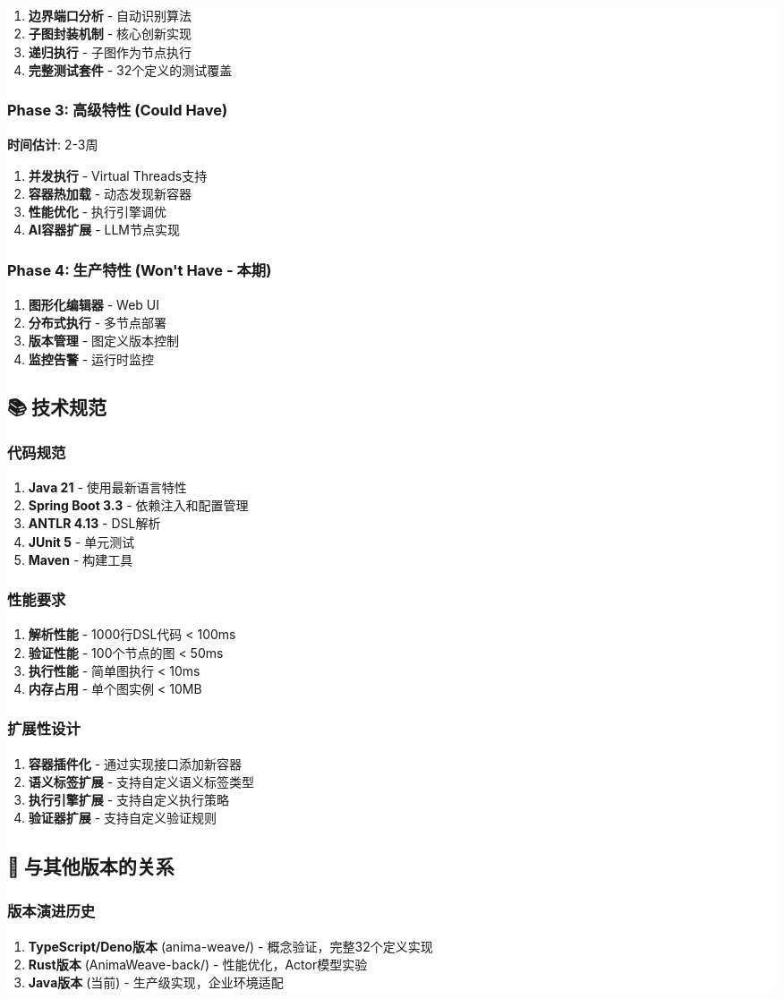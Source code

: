 1. **边界端口分析** - 自动识别算法
2. **子图封装机制** - 核心创新实现
3. **递归执行** - 子图作为节点执行
4. **完整测试套件** - 32个定义的测试覆盖

### Phase 3: 高级特性 (Could Have)

**时间估计**: 2-3周

1. **并发执行** - Virtual Threads支持
2. **容器热加载** - 动态发现新容器
3. **性能优化** - 执行引擎调优
4. **AI容器扩展** - LLM节点实现

### Phase 4: 生产特性 (Won't Have - 本期)

1. **图形化编辑器** - Web UI
2. **分布式执行** - 多节点部署
3. **版本管理** - 图定义版本控制
4. **监控告警** - 运行时监控

## 📚 技术规范

### 代码规范

1. **Java 21** - 使用最新语言特性
2. **Spring Boot 3.3** - 依赖注入和配置管理
3. **ANTLR 4.13** - DSL解析
4. **JUnit 5** - 单元测试
5. **Maven** - 构建工具

### 性能要求

1. **解析性能** - 1000行DSL代码 < 100ms
2. **验证性能** - 100个节点的图 < 50ms
3. **执行性能** - 简单图执行 < 10ms
4. **内存占用** - 单个图实例 < 10MB

### 扩展性设计

1. **容器插件化** - 通过实现接口添加新容器
2. **语义标签扩展** - 支持自定义语义标签类型
3. **执行引擎扩展** - 支持自定义执行策略
4. **验证器扩展** - 支持自定义验证规则

## 🔄 与其他版本的关系

### 版本演进历史

1. **TypeScript/Deno版本** (anima-weave/) - 概念验证，完整32个定义实现
2. **Rust版本** (AnimaWeave-back/) - 性能优化，Actor模型实验
3. **Java版本** (当前) - 生产级实现，企业环境适配
